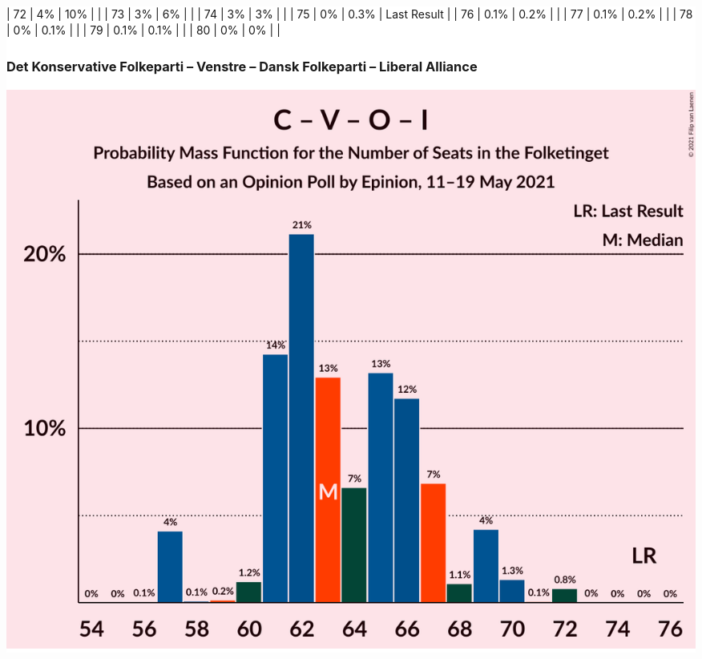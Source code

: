 | 72 | 4% | 10% |  |
| 73 | 3% | 6% |  |
| 74 | 3% | 3% |  |
| 75 | 0% | 0.3% | Last Result |
| 76 | 0.1% | 0.2% |  |
| 77 | 0.1% | 0.2% |  |
| 78 | 0% | 0.1% |  |
| 79 | 0.1% | 0.1% |  |
| 80 | 0% | 0% |  |

### Det Konservative Folkeparti – Venstre – Dansk Folkeparti – Liberal Alliance

![Graph with seats probability mass function not yet produced](2021-05-19-Epinion-coalitions-seats-pmf-c–v–o–i.png "Seats Probability Mass Function")
